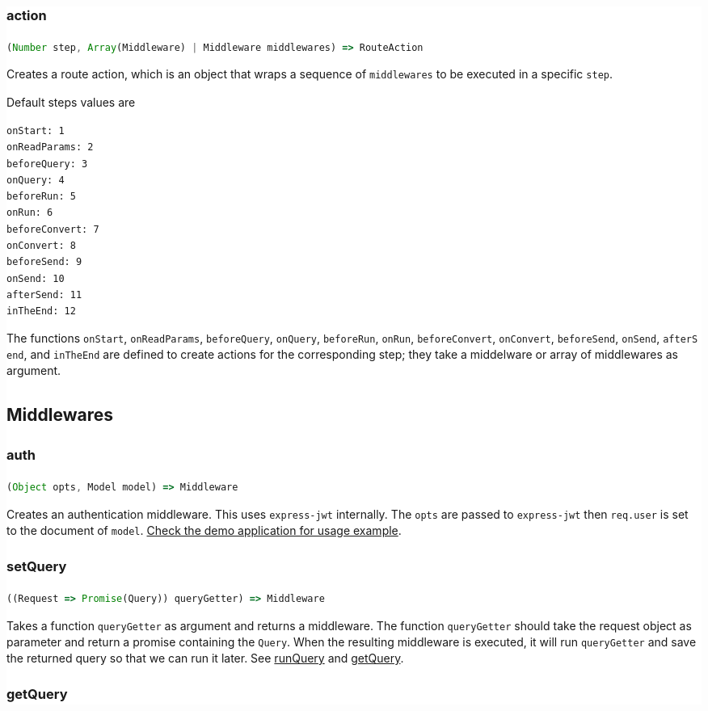 ### action

```js
(Number step, Array(Middleware) | Middleware middlewares) => RouteAction
```

Creates a route action, which is an object that wraps a sequence of `middlewares` to be executed in a specific `step`.

Default steps values are

```
onStart: 1
onReadParams: 2
beforeQuery: 3
onQuery: 4
beforeRun: 5
onRun: 6
beforeConvert: 7
onConvert: 8
beforeSend: 9
onSend: 10
afterSend: 11
inTheEnd: 12
```

The functions `onStart`, `onReadParams`, `beforeQuery`, `onQuery`, `beforeRun`, `onRun`, `beforeConvert`, `onConvert`, `beforeSend`, `onSend`, `afterSend`, and `inTheEnd` are defined to create actions for the corresponding step; they take a middelware or array of middlewares as argument.

## Middlewares

### auth

```js
(Object opts, Model model) => Middleware
```

Creates an authentication middleware. This uses `express-jwt` internally. The `opts` are passed to `express-jwt` then `req.user` is set to the document of `model`. [Check the demo application for usage example](https://github.com/wajez/api/blob/master/demo/app.js).

### setQuery

```js
((Request => Promise(Query)) queryGetter) => Middleware
```

Takes a function `queryGetter` as argument and returns a middleware. The function `queryGetter` should take the request object as parameter and return a promise containing the `Query`. When the resulting middleware is executed, it will run `queryGetter` and save the returned query so that we can run it later. See [runQuery](#runquery) and [getQuery](#getquery).

### getQuery
